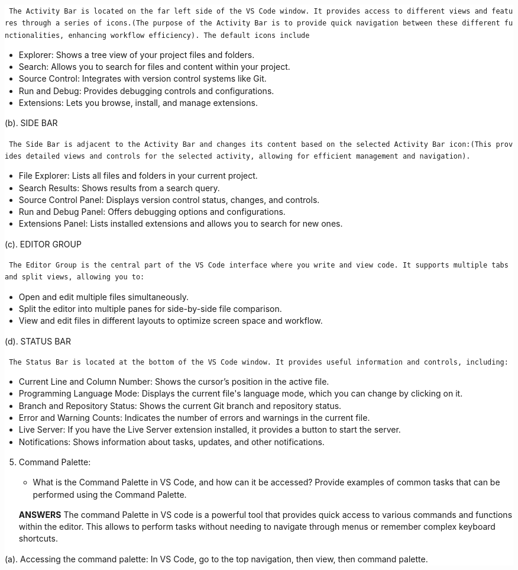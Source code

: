      The Activity Bar is located on the far left side of the VS Code window. It provides access to different views and features through a series of icons.(The purpose of the Activity Bar is to provide quick navigation between these different functionalities, enhancing workflow efficiency). The default icons include

   - Explorer: Shows a tree view of your project files and folders.
   - Search: Allows you to search for files and content within your project.
   - Source Control: Integrates with version control systems like Git.
   - Run and Debug: Provides debugging controls and configurations.
   - Extensions: Lets you browse, install, and manage extensions.

   (b). SIDE BAR

     The Side Bar is adjacent to the Activity Bar and changes its content based on the selected Activity Bar icon:(This provides detailed views and controls for the selected activity, allowing for efficient management and navigation).

   - File Explorer: Lists all files and folders in your current project.
   - Search Results: Shows results from a search query.
   - Source Control Panel: Displays version control status, changes, and controls.
   - Run and Debug Panel: Offers debugging options and configurations.
   - Extensions Panel: Lists installed extensions and allows you to search for   new ones.

   (c). EDITOR GROUP

     The Editor Group is the central part of the VS Code interface where you write and view code. It supports multiple tabs and split views, allowing you to:

   - Open and edit multiple files simultaneously.
   - Split the editor into multiple panes for side-by-side file comparison.
   - View and edit files in different layouts to optimize screen space and workflow.

   (d). STATUS BAR

     The Status Bar is located at the bottom of the VS Code window. It provides useful information and controls, including:

   - Current Line and Column Number: Shows the cursor’s position in the active file.
   - Programming Language Mode: Displays the current file's language mode, which you can change by clicking on it.
   - Branch and Repository Status: Shows the current Git branch and repository status.
   - Error and Warning Counts: Indicates the number of errors and warnings in the current file.
   - Live Server: If you have the Live Server extension installed, it provides a button to start the server.
   - Notifications: Shows information about tasks, updates, and other notifications.

5. Command Palette:
   - What is the Command Palette in VS Code, and how can it be accessed? Provide examples of common tasks that can be performed using the Command Palette.

   **ANSWERS**
  The command Palette in VS code is a powerful tool that provides quick access to various commands and functions within the editor. This allows to perform tasks without needing to navigate through menus or remember complex keyboard shortcuts.

  (a). Accessing the command palette: In VS Code, go to the top navigation, then view, then command palette.
